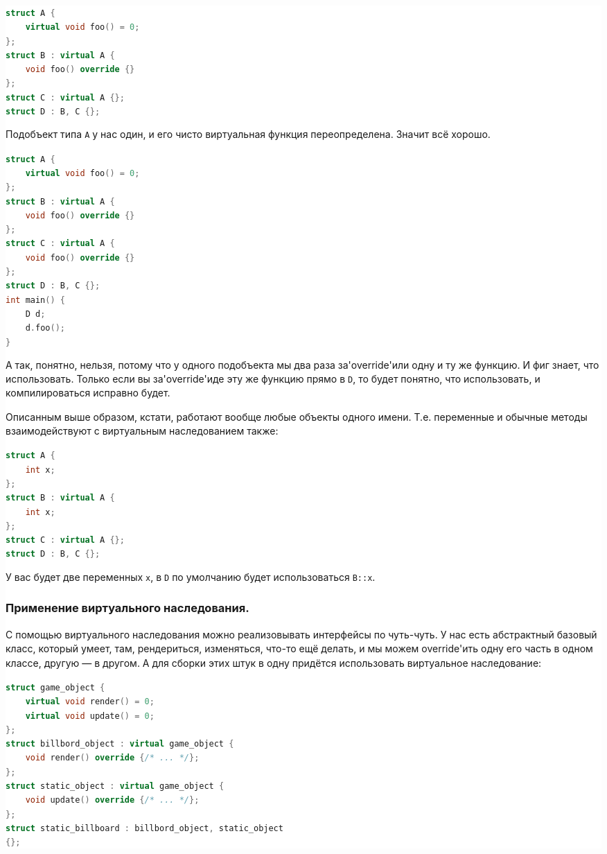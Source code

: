 ```c++
struct A {
	virtual void foo() = 0;
};
struct B : virtual A {
	void foo() override {}
};
struct C : virtual A {};
struct D : B, C {};
```
Подобъект типа `A` у нас один, и его чисто виртуальная функция переопределена. Значит всё хорошо.
```c++
struct A {
	virtual void foo() = 0;
};
struct B : virtual A {
	void foo() override {}
};
struct C : virtual A {
	void foo() override {}
};
struct D : B, C {};
int main() {
	D d;
	d.foo();
}
```
А так, понятно, нельзя, потому что у одного подобъекта мы два раза за'override'или одну и ту же функцию. И фиг знает, что использовать. Только если вы за'override'иде эту же функцию прямо в `D`, то будет понятно, что использовать, и компилироваться исправно будет.

Описанным выше образом, кстати, работают вообще любые объекты одного имени. Т.е. переменные и обычные методы взаимодействуют с виртуальным наследованием также:
```c++
struct A {
	int x;
};
struct B : virtual A {
	int x;
};
struct C : virtual A {};
struct D : B, C {};
```
У вас будет две переменных `x`, в `D` по умолчанию будет использоваться `B::x`.

### Применение виртуального наследования.
С помощью виртуального наследования можно реализовывать интерфейсы по чуть-чуть. У нас есть абстрактный базовый класс, который умеет, там, рендериться, изменяться, что-то ещё делать, и мы можем override'ить одну его часть в одном классе, другую — в другом. А для сборки этих штук в одну придётся использовать виртуальное наследование:
```c++
struct game_object {
	virtual void render() = 0;
	virtual void update() = 0;
};
struct billbord_object : virtual game_object {
	void render() override {/* ... */};
};
struct static_object : virtual game_object {
	void update() override {/* ... */};
};
struct static_billboard : billbord_object, static_object
{};
```